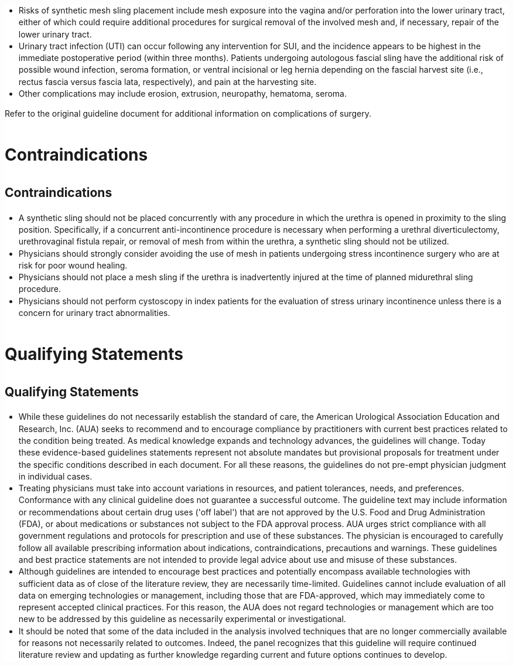   * Risks of synthetic mesh sling placement include mesh exposure into the vagina and/or perforation into the lower urinary tract, either of which could require additional procedures for surgical removal of the involved mesh and, if necessary, repair of the lower urinary tract. 
  * Urinary tract infection (UTI) can occur following any intervention for SUI, and the incidence appears to be highest in the immediate postoperative period (within three months). Patients undergoing autologous fascial sling have the additional risk of possible wound infection, seroma formation, or ventral incisional or leg hernia depending on the fascial harvest site (i.e., rectus fascia versus fascia lata, respectively), and pain at the harvesting site. 
  * Other complications may include erosion, extrusion, neuropathy, hematoma, seroma. 



Refer to the original guideline document for additional information on complications of surgery.

# Contraindications

## Contraindications



  * A synthetic sling should not be placed concurrently with any procedure in which the urethra is opened in proximity to the sling position. Specifically, if a concurrent anti-incontinence procedure is necessary when performing a urethral diverticulectomy, urethrovaginal fistula repair, or removal of mesh from within the urethra, a synthetic sling should not be utilized. 
  * Physicians should strongly consider avoiding the use of mesh in patients undergoing stress incontinence surgery who are at risk for poor wound healing. 
  * Physicians should not place a mesh sling if the urethra is inadvertently injured at the time of planned midurethral sling procedure. 
  * Physicians should not perform cystoscopy in index patients for the evaluation of stress urinary incontinence unless there is a concern for urinary tract abnormalities. 



# Qualifying Statements

## Qualifying Statements


  * While these guidelines do not necessarily establish the standard of care, the American Urological Association Education and Research, Inc. (AUA) seeks to recommend and to encourage compliance by practitioners with current best practices related to the condition being treated. As medical knowledge expands and technology advances, the guidelines will change. Today these evidence-based guidelines statements represent not absolute mandates but provisional proposals for treatment under the specific conditions described in each document. For all these reasons, the guidelines do not pre-empt physician judgment in individual cases. 
  * Treating physicians must take into account variations in resources, and patient tolerances, needs, and preferences. Conformance with any clinical guideline does not guarantee a successful outcome. The guideline text may include information or recommendations about certain drug uses ('off label') that are not approved by the U.S. Food and Drug Administration (FDA), or about medications or substances not subject to the FDA approval process. AUA urges strict compliance with all government regulations and protocols for prescription and use of these substances. The physician is encouraged to carefully follow all available prescribing information about indications, contraindications, precautions and warnings. These guidelines and best practice statements are not intended to provide legal advice about use and misuse of these substances. 
  * Although guidelines are intended to encourage best practices and potentially encompass available technologies with sufficient data as of close of the literature review, they are necessarily time-limited. Guidelines cannot include evaluation of all data on emerging technologies or management, including those that are FDA-approved, which may immediately come to represent accepted clinical practices. For this reason, the AUA does not regard technologies or management which are too new to be addressed by this guideline as necessarily experimental or investigational. 
  * It should be noted that some of the data included in the analysis involved techniques that are no longer commercially available for reasons not necessarily related to outcomes. Indeed, the panel recognizes that this guideline will require continued literature review and updating as further knowledge regarding current and future options continues to develop. 
